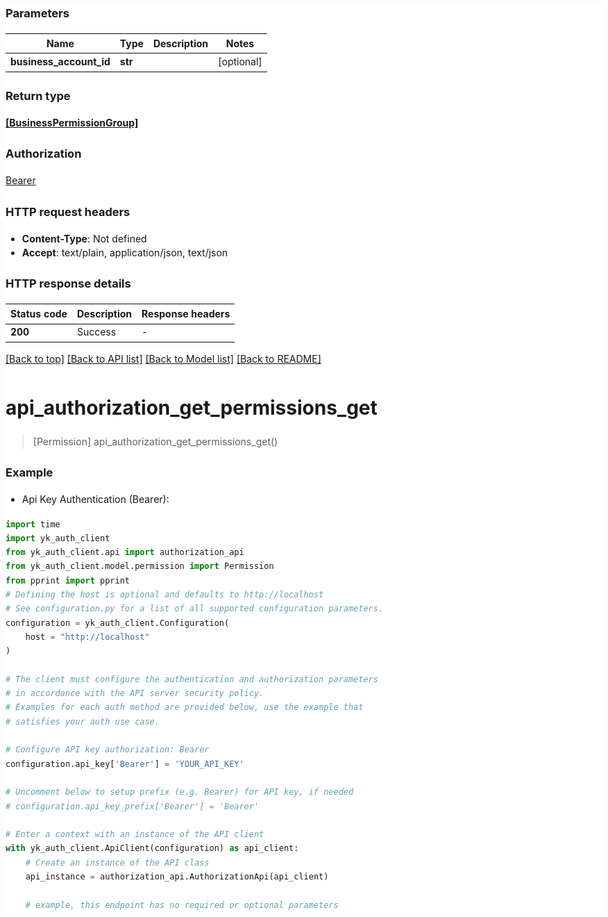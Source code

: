### Parameters

Name | Type | Description  | Notes
------------- | ------------- | ------------- | -------------
 **business_account_id** | **str**|  | [optional]

### Return type

[**[BusinessPermissionGroup]**](BusinessPermissionGroup.md)

### Authorization

[Bearer](../README.md#Bearer)

### HTTP request headers

 - **Content-Type**: Not defined
 - **Accept**: text/plain, application/json, text/json


### HTTP response details
| Status code | Description | Response headers |
|-------------|-------------|------------------|
**200** | Success |  -  |

[[Back to top]](#) [[Back to API list]](../README.md#documentation-for-api-endpoints) [[Back to Model list]](../README.md#documentation-for-models) [[Back to README]](../README.md)

# **api_authorization_get_permissions_get**
> [Permission] api_authorization_get_permissions_get()



### Example

* Api Key Authentication (Bearer):
```python
import time
import yk_auth_client
from yk_auth_client.api import authorization_api
from yk_auth_client.model.permission import Permission
from pprint import pprint
# Defining the host is optional and defaults to http://localhost
# See configuration.py for a list of all supported configuration parameters.
configuration = yk_auth_client.Configuration(
    host = "http://localhost"
)

# The client must configure the authentication and authorization parameters
# in accordance with the API server security policy.
# Examples for each auth method are provided below, use the example that
# satisfies your auth use case.

# Configure API key authorization: Bearer
configuration.api_key['Bearer'] = 'YOUR_API_KEY'

# Uncomment below to setup prefix (e.g. Bearer) for API key, if needed
# configuration.api_key_prefix['Bearer'] = 'Bearer'

# Enter a context with an instance of the API client
with yk_auth_client.ApiClient(configuration) as api_client:
    # Create an instance of the API class
    api_instance = authorization_api.AuthorizationApi(api_client)

    # example, this endpoint has no required or optional parameters
```